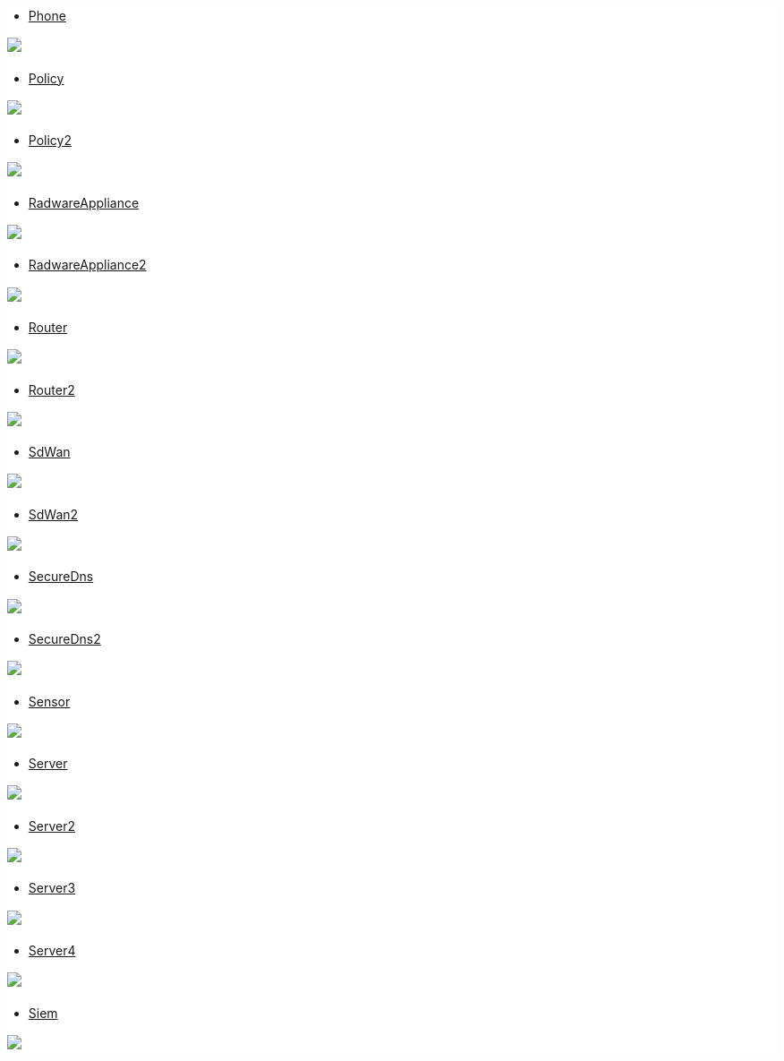 - [Phone](./phone.md)  
<img src="./phone.png" width="200"/>

- [Policy](./policy.md)  
<img src="./policy.png" width="200"/>

- [Policy2](./policy-2.md)  
<img src="./policy-2.png" width="200"/>

- [RadwareAppliance](./radware-appliance.md)  
<img src="./radware-appliance.png" width="200"/>

- [RadwareAppliance2](./radware-appliance-2.md)  
<img src="./radware-appliance-2.png" width="200"/>

- [Router](./router.md)  
<img src="./router.png" width="200"/>

- [Router2](./router-2.md)  
<img src="./router-2.png" width="200"/>

- [SdWan](./sd-wan.md)  
<img src="./sd-wan.png" width="200"/>

- [SdWan2](./sd-wan-2.md)  
<img src="./sd-wan-2.png" width="200"/>

- [SecureDns](./secure-dns.md)  
<img src="./secure-dns.png" width="200"/>

- [SecureDns2](./secure-dns-2.md)  
<img src="./secure-dns-2.png" width="200"/>

- [Sensor](./sensor.md)  
<img src="./sensor.png" width="200"/>

- [Server](./server.md)  
<img src="./server.png" width="200"/>

- [Server2](./server-2.md)  
<img src="./server-2.png" width="200"/>

- [Server3](./server-3.md)  
<img src="./server-3.png" width="200"/>

- [Server4](./server-4.md)  
<img src="./server-4.png" width="200"/>

- [Siem](./siem.md)  
<img src="./siem.png" width="200"/>
